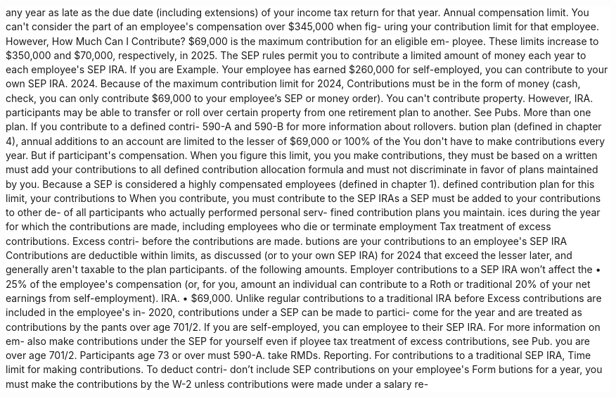 any year as late as the due date (including extensions) of
your income tax return for that year.                           Annual compensation limit. You can't consider the part
                                                                of an employee's compensation over $345,000 when fig-
                                                                uring your contribution limit for that employee. However,
How Much Can I Contribute?                                      $69,000 is the maximum contribution for an eligible em-
                                                                ployee. These limits increase to $350,000 and $70,000,
                                                                respectively, in 2025.
The SEP rules permit you to contribute a limited amount of
money each year to each employee's SEP IRA. If you are            Example. Your employee has earned $260,000 for
self-employed, you can contribute to your own SEP IRA.          2024. Because of the maximum contribution limit for 2024,
Contributions must be in the form of money (cash, check,        you can only contribute $69,000 to your employee’s SEP
or money order). You can't contribute property. However,        IRA.
participants may be able to transfer or roll over certain
property from one retirement plan to another. See Pubs.         More than one plan. If you contribute to a defined contri-
590-A and 590-B for more information about rollovers.           bution plan (defined in chapter 4), annual additions to an
                                                                account are limited to the lesser of $69,000 or 100% of the
   You don't have to make contributions every year. But if
                                                                participant's compensation. When you figure this limit, you
you make contributions, they must be based on a written
                                                                must add your contributions to all defined contribution
allocation formula and must not discriminate in favor of
                                                                plans maintained by you. Because a SEP is considered a
highly compensated employees (defined in chapter 1).
                                                                defined contribution plan for this limit, your contributions to
When you contribute, you must contribute to the SEP IRAs
                                                                a SEP must be added to your contributions to other de-
of all participants who actually performed personal serv-
                                                                fined contribution plans you maintain.
ices during the year for which the contributions are made,
including employees who die or terminate employment             Tax treatment of excess contributions. Excess contri-
before the contributions are made.                              butions are your contributions to an employee's SEP IRA
   Contributions are deductible within limits, as discussed     (or to your own SEP IRA) for 2024 that exceed the lesser
later, and generally aren't taxable to the plan participants.   of the following amounts.
  Employer contributions to a SEP IRA won’t affect the           • 25% of the employee's compensation (or, for you,
amount an individual can contribute to a Roth or traditional        20% of your net earnings from self-employment).
IRA.                                                             • $69,000.
   Unlike regular contributions to a traditional IRA before     Excess contributions are included in the employee's in-
2020, contributions under a SEP can be made to partici-         come for the year and are treated as contributions by the
pants over age 701/2. If you are self-employed, you can         employee to their SEP IRA. For more information on em-
also make contributions under the SEP for yourself even if      ployee tax treatment of excess contributions, see Pub.
you are over age 701/2. Participants age 73 or over must        590-A.
take RMDs.
                                                                Reporting. For contributions to a traditional SEP IRA,
Time limit for making contributions. To deduct contri-          don’t include SEP contributions on your employee's Form
butions for a year, you must make the contributions by the      W-2 unless contributions were made under a salary re-